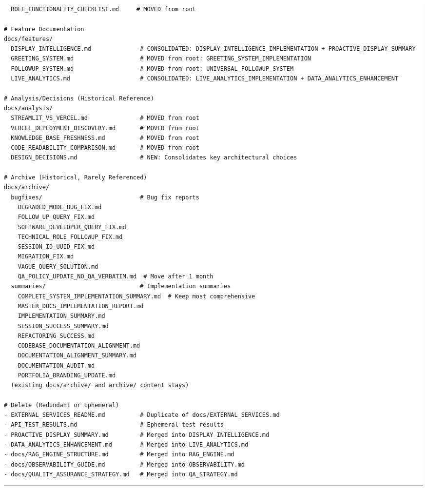 ```
  ROLE_FUNCTIONALITY_CHECKLIST.md     # MOVED from root

# Feature Documentation
docs/features/
  DISPLAY_INTELLIGENCE.md              # CONSOLIDATED: DISPLAY_INTELLIGENCE_IMPLEMENTATION + PROACTIVE_DISPLAY_SUMMARY
  GREETING_SYSTEM.md                   # MOVED from root: GREETING_SYSTEM_IMPLEMENTATION
  FOLLOWUP_SYSTEM.md                   # MOVED from root: UNIVERSAL_FOLLOWUP_SYSTEM
  LIVE_ANALYTICS.md                    # CONSOLIDATED: LIVE_ANALYTICS_IMPLEMENTATION + DATA_ANALYTICS_ENHANCEMENT

# Analysis/Decisions (Historical Reference)
docs/analysis/
  STREAMLIT_VS_VERCEL.md               # MOVED from root
  VERCEL_DEPLOYMENT_DISCOVERY.md       # MOVED from root
  KNOWLEDGE_BASE_FRESHNESS.md          # MOVED from root
  CODE_READABILITY_COMPARISON.md       # MOVED from root
  DESIGN_DECISIONS.md                  # NEW: Consolidates key architectural choices

# Archive (Historical, Rarely Referenced)
docs/archive/
  bugfixes/                            # Bug fix reports
    DEGRADED_MODE_BUG_FIX.md
    FOLLOW_UP_QUERY_FIX.md
    SOFTWARE_DEVELOPER_QUERY_FIX.md
    TECHNICAL_ROLE_FOLLOWUP_FIX.md
    SESSION_ID_UUID_FIX.md
    MIGRATION_FIX.md
    VAGUE_QUERY_SOLUTION.md
    QA_POLICY_UPDATE_NO_QA_VERBATIM.md  # Move after 1 month
  summaries/                           # Implementation summaries
    COMPLETE_SYSTEM_IMPLEMENTATION_SUMMARY.md  # Keep most comprehensive
    MASTER_DOCS_IMPLEMENTATION_REPORT.md
    IMPLEMENTATION_SUMMARY.md
    SESSION_SUCCESS_SUMMARY.md
    REFACTORING_SUCCESS.md
    CODEBASE_DOCUMENTATION_ALIGNMENT.md
    DOCUMENTATION_ALIGNMENT_SUMMARY.md
    DOCUMENTATION_AUDIT.md
    PORTFOLIA_BRANDING_UPDATE.md
  (existing docs/archive/ and archive/ content stays)

# Delete (Redundant or Ephemeral)
- EXTERNAL_SERVICES_README.md          # Duplicate of docs/EXTERNAL_SERVICES.md
- API_TEST_RESULTS.md                  # Ephemeral test results
- PROACTIVE_DISPLAY_SUMMARY.md         # Merged into DISPLAY_INTELLIGENCE.md
- DATA_ANALYTICS_ENHANCEMENT.md        # Merged into LIVE_ANALYTICS.md
- docs/RAG_ENGINE_STRUCTURE.md         # Merged into RAG_ENGINE.md
- docs/OBSERVABILITY_GUIDE.md          # Merged into OBSERVABILITY.md
- docs/QUALITY_ASSURANCE_STRATEGY.md   # Merged into QA_STRATEGY.md
```

---